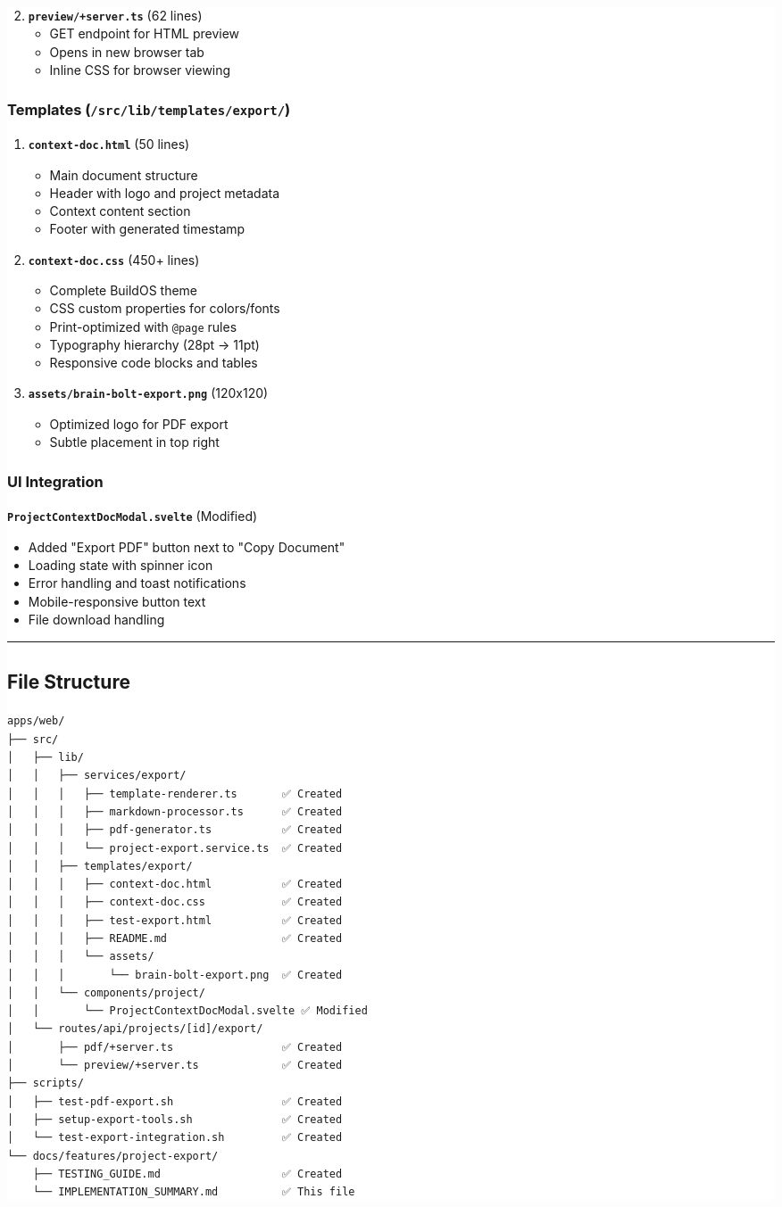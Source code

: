 2. **`preview/+server.ts`** (62 lines)
    - GET endpoint for HTML preview
    - Opens in new browser tab
    - Inline CSS for browser viewing

### Templates (`/src/lib/templates/export/`)

1. **`context-doc.html`** (50 lines)
    - Main document structure
    - Header with logo and project metadata
    - Context content section
    - Footer with generated timestamp

2. **`context-doc.css`** (450+ lines)
    - Complete BuildOS theme
    - CSS custom properties for colors/fonts
    - Print-optimized with `@page` rules
    - Typography hierarchy (28pt → 11pt)
    - Responsive code blocks and tables

3. **`assets/brain-bolt-export.png`** (120x120)
    - Optimized logo for PDF export
    - Subtle placement in top right

### UI Integration

**`ProjectContextDocModal.svelte`** (Modified)

- Added "Export PDF" button next to "Copy Document"
- Loading state with spinner icon
- Error handling and toast notifications
- Mobile-responsive button text
- File download handling

---

## File Structure

```
apps/web/
├── src/
│   ├── lib/
│   │   ├── services/export/
│   │   │   ├── template-renderer.ts       ✅ Created
│   │   │   ├── markdown-processor.ts      ✅ Created
│   │   │   ├── pdf-generator.ts           ✅ Created
│   │   │   └── project-export.service.ts  ✅ Created
│   │   ├── templates/export/
│   │   │   ├── context-doc.html           ✅ Created
│   │   │   ├── context-doc.css            ✅ Created
│   │   │   ├── test-export.html           ✅ Created
│   │   │   ├── README.md                  ✅ Created
│   │   │   └── assets/
│   │   │       └── brain-bolt-export.png  ✅ Created
│   │   └── components/project/
│   │       └── ProjectContextDocModal.svelte ✅ Modified
│   └── routes/api/projects/[id]/export/
│       ├── pdf/+server.ts                 ✅ Created
│       └── preview/+server.ts             ✅ Created
├── scripts/
│   ├── test-pdf-export.sh                 ✅ Created
│   ├── setup-export-tools.sh              ✅ Created
│   └── test-export-integration.sh         ✅ Created
└── docs/features/project-export/
    ├── TESTING_GUIDE.md                   ✅ Created
    └── IMPLEMENTATION_SUMMARY.md          ✅ This file
```